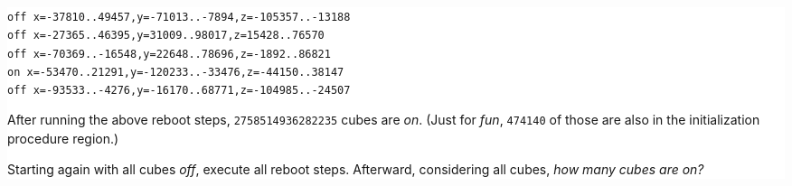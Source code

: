 ```
off x=-37810..49457,y=-71013..-7894,z=-105357..-13188
off x=-27365..46395,y=31009..98017,z=15428..76570
off x=-70369..-16548,y=22648..78696,z=-1892..86821
on x=-53470..21291,y=-120233..-33476,z=-44150..38147
off x=-93533..-4276,y=-16170..68771,z=-104985..-24507

```

After running the above reboot steps, `2758514936282235` cubes are *on*. (Just for *fun*, `474140` of those are also in the initialization procedure region.)

Starting again with all cubes *off*, execute all reboot steps. Afterward, considering all cubes, *how many cubes are on?*

